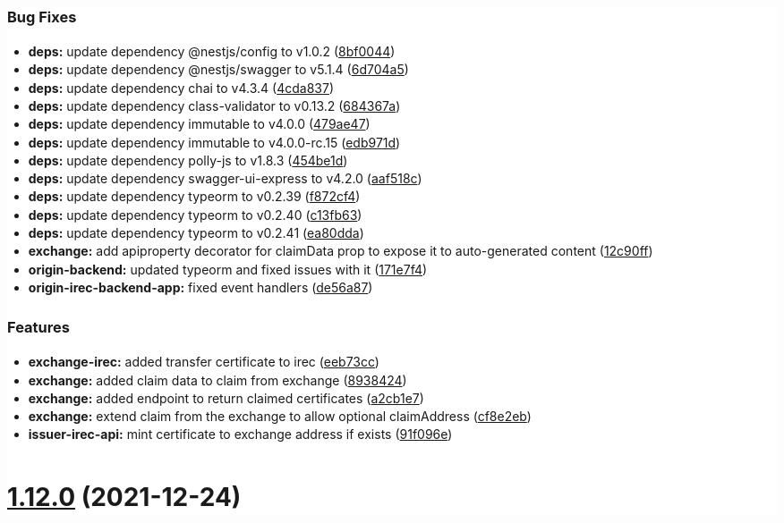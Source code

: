 
### Bug Fixes

* **deps:** update dependency @nestjs/config to v1.0.2 ([8bf0044](https://github.com/energywebfoundation/origin/commit/8bf0044caab0b59fd6a7f1de6be03fd55c692f8d))
* **deps:** update dependency @nestjs/swagger to v5.1.4 ([6d704a5](https://github.com/energywebfoundation/origin/commit/6d704a56e59550e9076cbf42151045e29579ef88))
* **deps:** update dependency chai to v4.3.4 ([4cda837](https://github.com/energywebfoundation/origin/commit/4cda8376255385f0b8dddbfbbd4652ea36f43c83))
* **deps:** update dependency class-validator to v0.13.2 ([684367a](https://github.com/energywebfoundation/origin/commit/684367a560a8ef40fc7703aaae697c622ef2fbe6))
* **deps:** update dependency immutable to v4.0.0 ([479ae47](https://github.com/energywebfoundation/origin/commit/479ae47676deaefb2e8d9121f0a592a3d8066f59))
* **deps:** update dependency immutable to v4.0.0-rc.15 ([edb971d](https://github.com/energywebfoundation/origin/commit/edb971d95c8fbe3dd5f719879f49021bcdb4362b))
* **deps:** update dependency polly-js to v1.8.3 ([454be1d](https://github.com/energywebfoundation/origin/commit/454be1db7e1c1e62103855dbe1918ebacf981e4b))
* **deps:** update dependency swagger-ui-express to v4.2.0 ([aaf518c](https://github.com/energywebfoundation/origin/commit/aaf518c1093330af1c671022b2c0c01b0e809cc6))
* **deps:** update dependency typeorm to v0.2.39 ([f872cf4](https://github.com/energywebfoundation/origin/commit/f872cf445f18e8e9686b973dbf7c36e8f08cca17))
* **deps:** update dependency typeorm to v0.2.40 ([c13fb63](https://github.com/energywebfoundation/origin/commit/c13fb6371a005bed3c43771f073eda88020947cd))
* **deps:** update dependency typeorm to v0.2.41 ([ea80dda](https://github.com/energywebfoundation/origin/commit/ea80dda9f029703602a50c874992ca894edf3245))
* **exchange:** add apiproperty decorator for claimData prop to expose it to auto-generated content ([12c90ff](https://github.com/energywebfoundation/origin/commit/12c90ff2541bedd838efaee40bce00c4ea899523))
* **origin-backend:** updated typeorm and fixed issues with it ([171e7f4](https://github.com/energywebfoundation/origin/commit/171e7f48f374f74e3aec2d99d4d1762e3805d0f5))
* **origin-irec-backend-app:** fixed event handlers ([de56a87](https://github.com/energywebfoundation/origin/commit/de56a872e98cff6d535806e80b2d91bc8799ef4b))


### Features

* **exchange-irec:** added transfer certificate to irec ([eeb73cc](https://github.com/energywebfoundation/origin/commit/eeb73cc0dcf4570814580840e8d5d08ab0b68395))
* **exchange:** added claim data to claim from exchange ([8938424](https://github.com/energywebfoundation/origin/commit/89384242ca291ce4c45c50ebb7b730c8deff10ca))
* **exchange:** added endpoint to return claimed certificates ([a2cb1e7](https://github.com/energywebfoundation/origin/commit/a2cb1e73cb0e465abeff4ea2239fdc7d717e968e))
* **exchange:** extend claim from the exchange to allow optional claimAddress ([cf8e2eb](https://github.com/energywebfoundation/origin/commit/cf8e2ebbc94343d4864904131c9bbf7c4d952b4a))
* **issuer-irec-api:** mint certificate to exchange address if exists ([91f096e](https://github.com/energywebfoundation/origin/commit/91f096eee2f6b1efc6155ec27336f4745857161a))





# [1.12.0](https://github.com/energywebfoundation/origin/compare/@energyweb/exchange@1.11.0...@energyweb/exchange@1.12.0) (2021-12-24)
